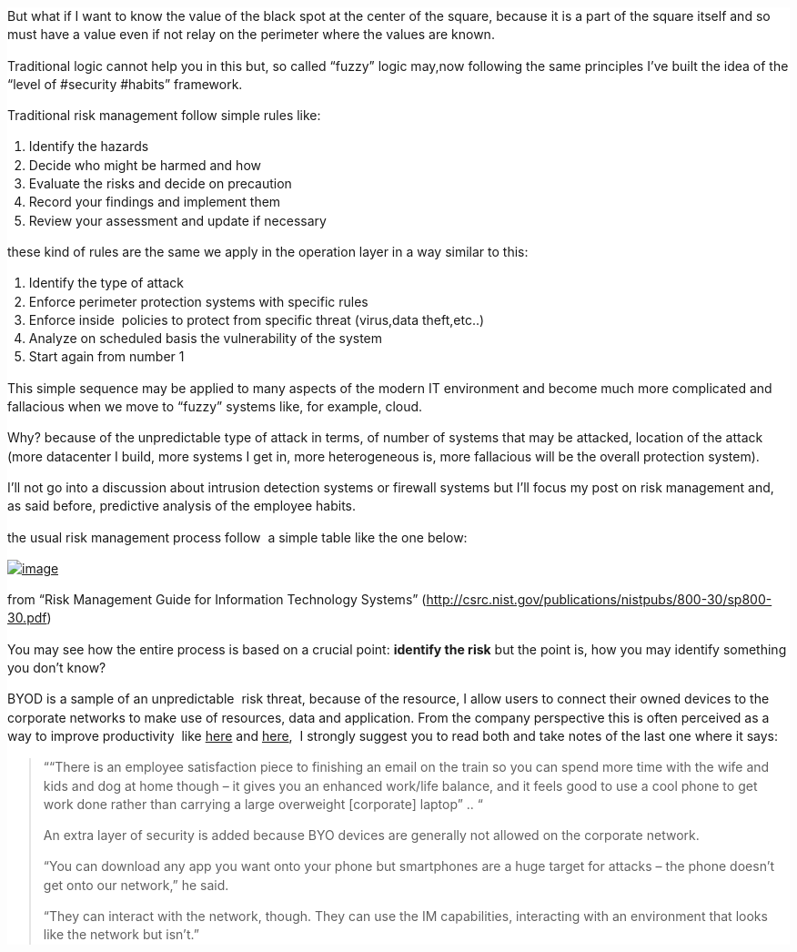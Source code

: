 But what if I want to know the value of the black spot at the center of the square, because it is a part of the square itself and so must have a value even if not relay on the perimeter where the values are known.

Traditional logic cannot help you in this but, so called “fuzzy” logic may,now following the same principles I’ve built the idea of the “level of #security #habits” framework.

Traditional risk management follow simple rules like:

  1. Identify the hazards 
  2. Decide who might be harmed and how 
  3. Evaluate the risks and decide on precaution 
  4. Record your findings and implement them 
  5. Review your assessment and update if necessary 

these kind of rules are the same we apply in the operation layer in a way similar to this:

  1. Identify the type of attack 
  2. Enforce perimeter protection systems with specific rules 
  3. Enforce inside&#160; policies to protect from specific threat (virus,data theft,etc..) 
  4. Analyze on scheduled basis the vulnerability of the system 
  5. Start again from number 1 

This simple sequence may be applied to many aspects of the modern IT environment and become much more complicated and fallacious when we move to “fuzzy” systems like, for example, cloud.

Why? because of the unpredictable type of attack in terms, of number of systems that may be attacked, location of the attack (more datacenter I build, more systems I get in, more heterogeneous is, more fallacious will be the overall protection system).&#160; 

I’ll not go into a discussion about intrusion detection systems or firewall systems but I’ll focus my post on risk management and, as said before, predictive analysis of the employee habits.

the usual risk management process follow&#160; a simple table like the one below:

[<img style="background-image: none; border-right-width: 0px; padding-left: 0px; padding-right: 0px; display: inline; border-top-width: 0px; border-bottom-width: 0px; border-left-width: 0px; padding-top: 0px" title="image" border="0" alt="image" src="http://alfweb.com/blog/wp-content/uploads/2012/09/image_thumb.png" width="525" height="583" />][3]

from “Risk Management Guide for Information Technology Systems” (<http://csrc.nist.gov/publications/nistpubs/800-30/sp800-30.pdf>)

You may see how the entire process is based on a crucial point: **identify the risk** but the point is, how you may identify something you don’t know?

BYOD is a sample of an unpredictable&#160; risk threat, because of the resource, I allow users to connect their owned devices to the corporate networks to make use of resources, data and application. From the company perspective this is often perceived as a way to improve productivity&#160; like [here][4] and [here][5],&#160; I strongly suggest you to read both and take notes of the last one where it says:

> ““There is an employee satisfaction piece to finishing an email on the train so you can spend more time with the wife and kids and dog at home though – it gives you an enhanced work/life balance, and it feels good to use a cool phone to get work done rather than carrying a large overweight [corporate] laptop” .. “
> 
> An extra layer of security is added because BYO devices are generally not allowed on the corporate network.
> 
> “You can download any app you want onto your phone but smartphones are a huge target for attacks – the phone doesn’t get onto our network,” he said.
> 
> “They can interact with the network, though. They can use the IM capabilities, interacting with an environment that looks like the network but isn’t.”


 [1]: http://alfweb.com/blog/archives/142
 [2]: http://alfweb.com/blog/wp-content/uploads/2012/09/fuzzysquare.jpg
 [3]: http://alfweb.com/blog/wp-content/uploads/2012/09/image.png
 [4]: http://www.computerworlduk.com/news/mobile-wireless/3377143/byod-makes-employees-work-extra-20-hours-unpaid/
 [5]: http://www.theregister.co.uk/2012/08/31/byod_intel_productivity/
 [6]: http://www.computerworld.com/s/article/9175159/Researcher_warns_of_impending_PDF_attack_wave
 [7]: http://alfweb.com/blog/wp-content/uploads/2012/09/rulesquadrant.jpg